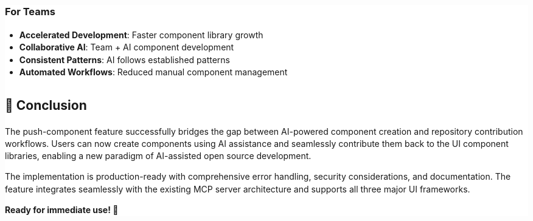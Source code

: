 ### For Teams
- **Accelerated Development**: Faster component library growth
- **Collaborative AI**: Team + AI component development
- **Consistent Patterns**: AI follows established patterns
- **Automated Workflows**: Reduced manual component management

## 🎉 Conclusion

The push-component feature successfully bridges the gap between AI-powered component creation and repository contribution workflows. Users can now create components using AI assistance and seamlessly contribute them back to the UI component libraries, enabling a new paradigm of AI-assisted open source development.

The implementation is production-ready with comprehensive error handling, security considerations, and documentation. The feature integrates seamlessly with the existing MCP server architecture and supports all three major UI frameworks.

**Ready for immediate use! 🚀**